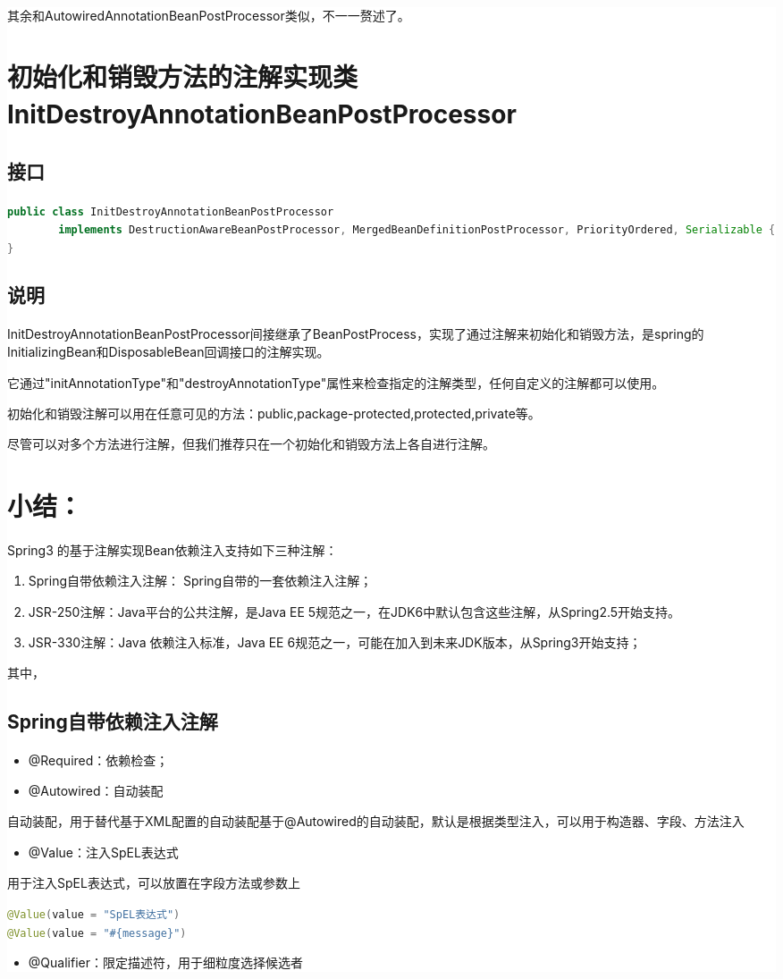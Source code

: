 其余和AutowiredAnnotationBeanPostProcessor类似，不一一赘述了。

# 初始化和销毁方法的注解实现类 InitDestroyAnnotationBeanPostProcessor

## 接口

```java
public class InitDestroyAnnotationBeanPostProcessor
        implements DestructionAwareBeanPostProcessor, MergedBeanDefinitionPostProcessor, PriorityOrdered, Serializable {
}
```

## 说明

InitDestroyAnnotationBeanPostProcessor间接继承了BeanPostProcess，实现了通过注解来初始化和销毁方法，是spring的InitializingBean和DisposableBean回调接口的注解实现。

它通过"initAnnotationType"和"destroyAnnotationType"属性来检查指定的注解类型，任何自定义的注解都可以使用。

初始化和销毁注解可以用在任意可见的方法：public,package-protected,protected,private等。

尽管可以对多个方法进行注解，但我们推荐只在一个初始化和销毁方法上各自进行注解。


# 小结：

Spring3 的基于注解实现Bean依赖注入支持如下三种注解：

1. Spring自带依赖注入注解： Spring自带的一套依赖注入注解；

2. JSR-250注解：Java平台的公共注解，是Java EE 5规范之一，在JDK6中默认包含这些注解，从Spring2.5开始支持。

3. JSR-330注解：Java 依赖注入标准，Java EE 6规范之一，可能在加入到未来JDK版本，从Spring3开始支持；

其中，

## Spring自带依赖注入注解

- @Required：依赖检查；

- @Autowired：自动装配

自动装配，用于替代基于XML配置的自动装配基于@Autowired的自动装配，默认是根据类型注入，可以用于构造器、字段、方法注入

- @Value：注入SpEL表达式

用于注入SpEL表达式，可以放置在字段方法或参数上

```java
@Value(value = "SpEL表达式")  
@Value(value = "#{message}")  
```

- @Qualifier：限定描述符，用于细粒度选择候选者

